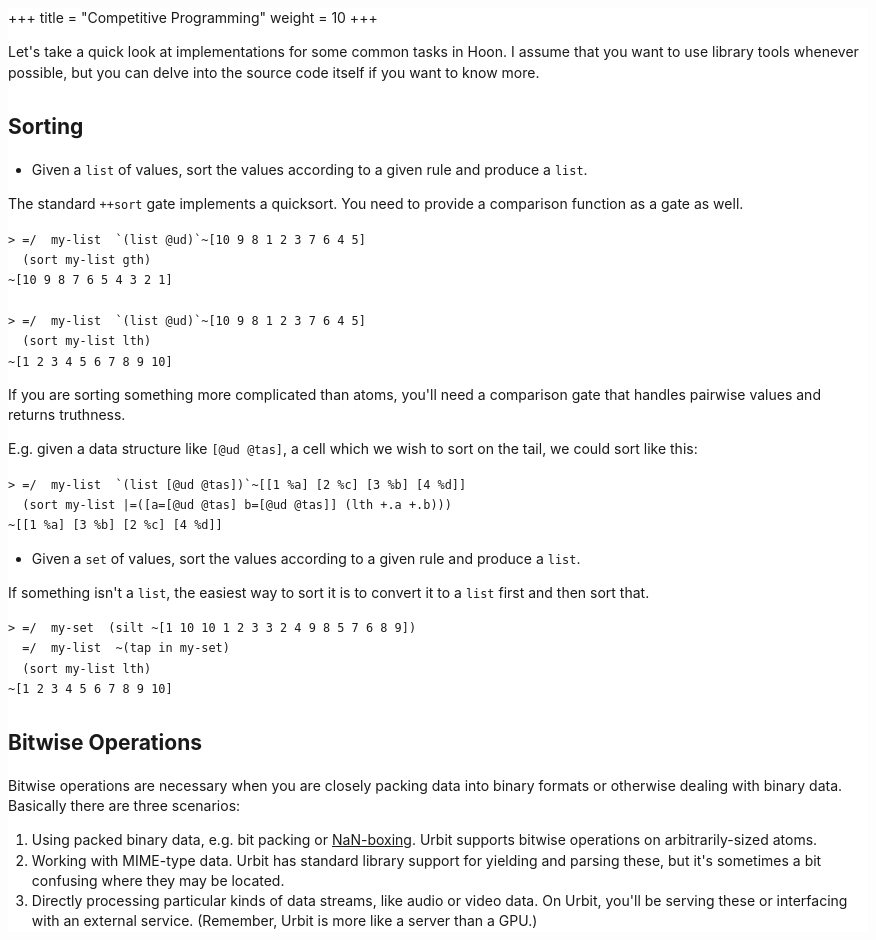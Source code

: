 +++
title = "Competitive Programming"
weight = 10
+++

Let's take a quick look at implementations for some common tasks in Hoon.  I assume that you want to use library tools whenever possible, but you can delve into the source code itself if you want to know more.

## Sorting

- Given a `list` of values, sort the values according to a given rule and produce a `list`.

The standard `++sort` gate implements a quicksort.  You need to provide a comparison function as a gate as well.

```hoon
> =/  my-list  `(list @ud)`~[10 9 8 1 2 3 7 6 4 5]
  (sort my-list gth)
~[10 9 8 7 6 5 4 3 2 1]

> =/  my-list  `(list @ud)`~[10 9 8 1 2 3 7 6 4 5]
  (sort my-list lth)
~[1 2 3 4 5 6 7 8 9 10]
```

If you are sorting something more complicated than atoms, you'll need a comparison gate that handles pairwise values and returns truthness.

E.g. given a data structure like `[@ud @tas]`, a cell which we wish to sort on the tail, we could sort like this:

```hoon
> =/  my-list  `(list [@ud @tas])`~[[1 %a] [2 %c] [3 %b] [4 %d]]
  (sort my-list |=([a=[@ud @tas] b=[@ud @tas]] (lth +.a +.b)))
~[[1 %a] [3 %b] [2 %c] [4 %d]]
```

- Given a `set` of values, sort the values according to a given rule and produce a `list`.

If something isn't a `list`, the easiest way to sort it is to convert it to a `list` first and then sort that.

```hoon
> =/  my-set  (silt ~[1 10 10 1 2 3 3 2 4 9 8 5 7 6 8 9])
  =/  my-list  ~(tap in my-set)
  (sort my-list lth)
~[1 2 3 4 5 6 7 8 9 10]
```

## Bitwise Operations

Bitwise operations are necessary when you are closely packing data into binary formats or otherwise dealing with binary data.  Basically there are three scenarios:

1. Using packed binary data, e.g. bit packing or [NaN-boxing](https://anniecherkaev.com/the-secret-life-of-nan).  Urbit supports bitwise operations on arbitrarily-sized atoms.
2. Working with MIME-type data.  Urbit has standard library support for yielding and parsing these, but it's sometimes a bit confusing where they may be located.
3. Directly processing particular kinds of data streams, like audio or video data.  On Urbit, you'll be serving these or interfacing with an external service.  (Remember, Urbit is more like a server than a GPU.)
